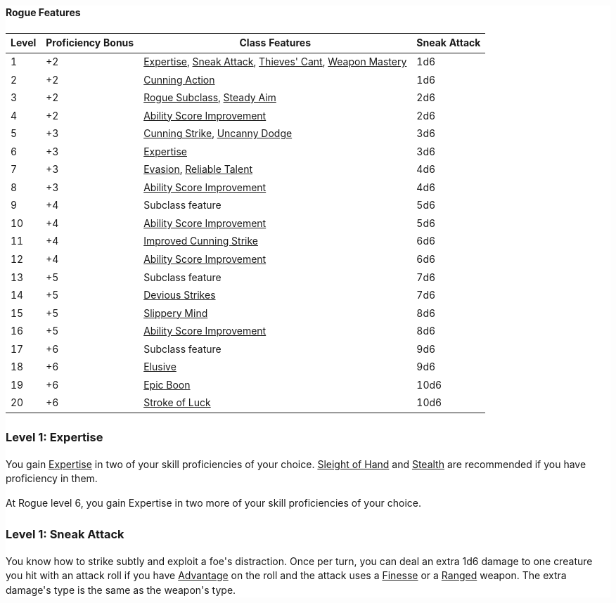 #### Rogue Features

| Level | Proficiency Bonus | Class Features | Sneak Attack |
| --- | --- | --- | --- |
| 1 | +2 | [Expertise](#LevelRogue1Expertise), [Sneak Attack](#Level1SneakAttack), [Thieves' Cant](#Level1ThievesCant), [Weapon Mastery](#Level1RogueWeaponMastery) | 1d6 |
| 2 | +2 | [Cunning Action](#Level2CunningAction) | 1d6 |
| 3 | +2 | [Rogue Subclass](#Level3RogueSubclass), [Steady Aim](#Level3SteadyAim) | 2d6 |
| 4 | +2 | [Ability Score Improvement](#Level4RogueAbilityScoreImprovement) | 2d6 |
| 5 | +3 | [Cunning Strike](#Level5CunningStrike), [Uncanny Dodge](#Level5UncannyDodge) | 3d6 |
| 6 | +3 | [Expertise](#LevelRogue1Expertise) | 3d6 |
| 7 | +3 | [Evasion](#Level7RogueEvasion), [Reliable Talent](#Level7ReliableTalent) | 4d6 |
| 8 | +3 | [Ability Score Improvement](#Level4RogueAbilityScoreImprovement) | 4d6 |
| 9 | +4 | Subclass feature | 5d6 |
| 10 | +4 | [Ability Score Improvement](#Level4RogueAbilityScoreImprovement) | 5d6 |
| 11 | +4 | [Improved Cunning Strike](#Level11ImprovedCunningStrike) | 6d6 |
| 12 | +4 | [Ability Score Improvement](#Level4RogueAbilityScoreImprovement) | 6d6 |
| 13 | +5 | Subclass feature | 7d6 |
| 14 | +5 | [Devious Strikes](#Level14DeviousStrikes) | 7d6 |
| 15 | +5 | [Slippery Mind](#Level15SlipperyMind) | 8d6 |
| 16 | +5 | [Ability Score Improvement](#Level4RogueAbilityScoreImprovement) | 8d6 |
| 17 | +6 | Subclass feature | 9d6 |
| 18 | +6 | [Elusive](#Level18Elusive) | 9d6 |
| 19 | +6 | [Epic Boon](#Level19RogueEpicBoon) | 10d6 |
| 20 | +6 | [Stroke of Luck](#Level20StrokeofLuck) | 10d6 |

### Level 1: Expertise

You gain [Expertise](/sources/dnd/free-rules/rules-glossary#Expertise) in two of your skill proficiencies of your choice. [Sleight of Hand](/sources/dnd/free-rules/playing-the-game#Skills) and [Stealth](/sources/dnd/free-rules/playing-the-game#Skills) are recommended if you have proficiency in them.

At Rogue level 6, you gain Expertise in two more of your skill proficiencies of your choice.

### Level 1: Sneak Attack

You know how to strike subtly and exploit a foe's distraction. Once per turn, you can deal an extra 1d6 damage to one creature you hit with an attack roll if you have [Advantage](/sources/dnd/free-rules/rules-glossary#Advantage) on the roll and the attack uses a [Finesse](/sources/dnd/free-rules/equipment#Finesse) or a [Ranged](/sources/dnd/free-rules/equipment#Range) weapon. The extra damage's type is the same as the weapon's type.
